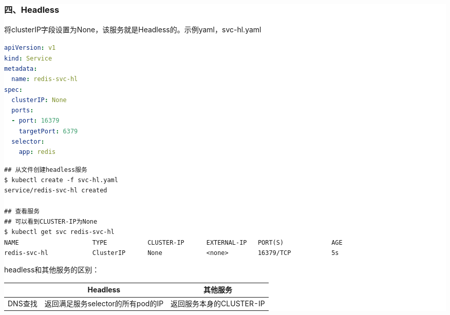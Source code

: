 ### 四、Headless

将clusterIP字段设置为None，该服务就是Headless的。示例yaml，svc-hl.yaml

```yaml
apiVersion: v1
kind: Service
metadata:
  name: redis-svc-hl
spec:
  clusterIP: None
  ports:
  - port: 16379
    targetPort: 6379
  selector:
    app: redis
```

```shell
## 从文件创建headless服务
$ kubectl create -f svc-hl.yaml 
service/redis-svc-hl created

## 查看服务
## 可以看到CLUSTER-IP为None
$ kubectl get svc redis-svc-hl
NAME                    TYPE           CLUSTER-IP      EXTERNAL-IP   PORT(S)             AGE
redis-svc-hl            ClusterIP      None            <none>        16379/TCP           5s
```

headless和其他服务的区别：

|         | Headless                          | 其他服务                 |
| ------- | --------------------------------- | ------------------------ |
| DNS查找 | 返回满足服务selector的所有pod的IP | 返回服务本身的CLUSTER-IP |

